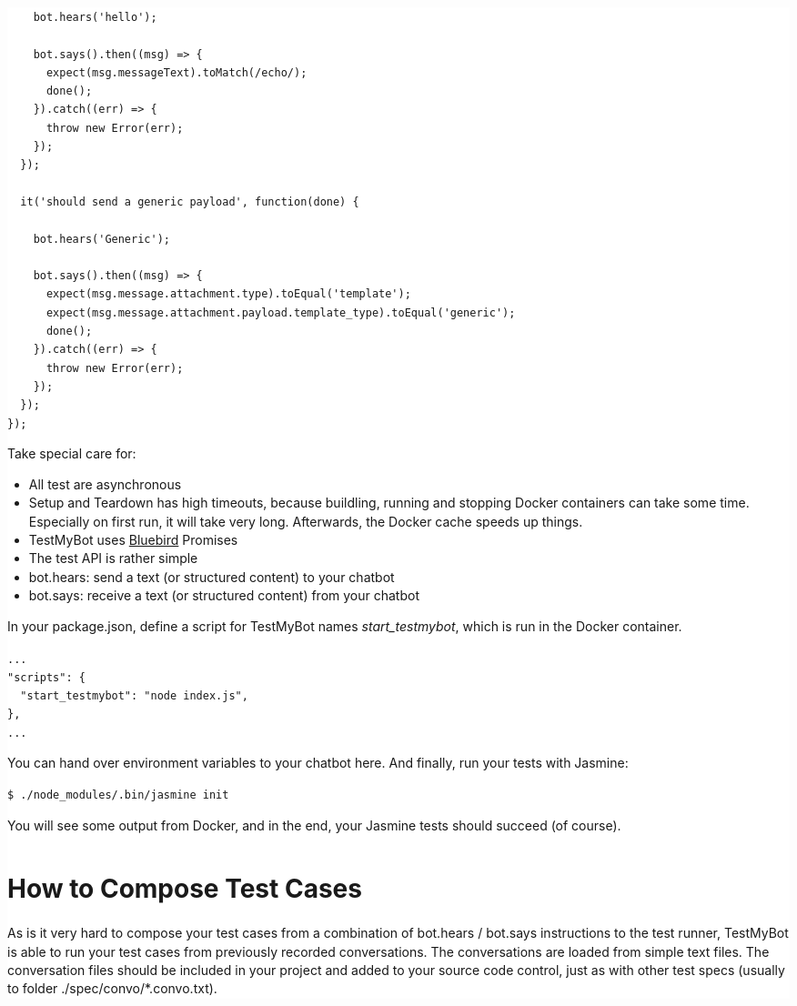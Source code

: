         bot.hears('hello');

        bot.says().then((msg) => {
          expect(msg.messageText).toMatch(/echo/);
          done();
        }).catch((err) => {
          throw new Error(err);
        });
      });

      it('should send a generic payload', function(done) {

        bot.hears('Generic');

        bot.says().then((msg) => {
          expect(msg.message.attachment.type).toEqual('template');
          expect(msg.message.attachment.payload.template_type).toEqual('generic');
          done();
        }).catch((err) => {
          throw new Error(err);
        });
      });
    });

Take special care for:
* All test are asynchronous
* Setup and Teardown has high timeouts, because buildling, running and stopping Docker containers can take some time. Especially on first run, it will take very long. Afterwards, the Docker cache speeds up things.
* TestMyBot uses [Bluebird](http://bluebirdjs.com) Promises
* The test API is rather simple
 * bot.hears: send a text (or structured content) to your chatbot
 * bot.says: receive a text (or structured content) from your chatbot

In your package.json, define a script for TestMyBot names _start_testmybot_, which is run in the Docker container.

    ...
    "scripts": {
      "start_testmybot": "node index.js",
    },
    ...

You can hand over environment variables to your chatbot here. 
And finally, run your tests with Jasmine:

    $ ./node_modules/.bin/jasmine init

You will see some output from Docker, and in the end, your Jasmine tests should succeed (of course).

How to Compose Test Cases
=========================
As is it very hard to compose your test cases from a combination of bot.hears / bot.says instructions to the test runner, TestMyBot is able to run your test cases from previously recorded conversations. The conversations are loaded from simple text files. The conversation files should be included in your project and added to your source code control, just as with other test specs (usually to folder ./spec/convo/*.convo.txt).
